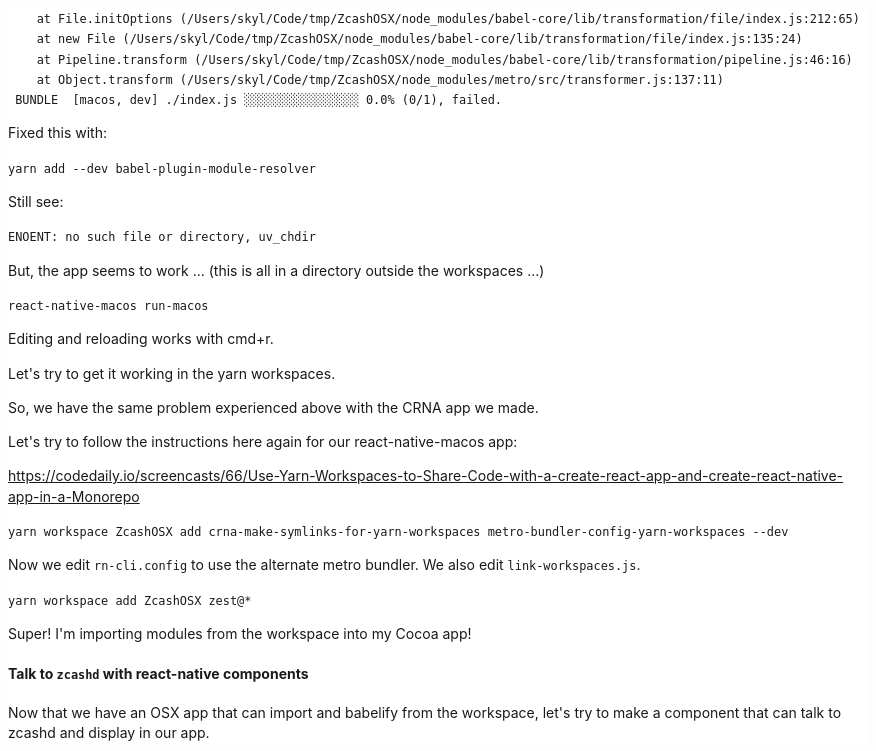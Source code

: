```
    at File.initOptions (/Users/skyl/Code/tmp/ZcashOSX/node_modules/babel-core/lib/transformation/file/index.js:212:65)
    at new File (/Users/skyl/Code/tmp/ZcashOSX/node_modules/babel-core/lib/transformation/file/index.js:135:24)
    at Pipeline.transform (/Users/skyl/Code/tmp/ZcashOSX/node_modules/babel-core/lib/transformation/pipeline.js:46:16)
    at Object.transform (/Users/skyl/Code/tmp/ZcashOSX/node_modules/metro/src/transformer.js:137:11)
 BUNDLE  [macos, dev] ./index.js ░░░░░░░░░░░░░░░░ 0.0% (0/1), failed.
```

Fixed this with:

```
yarn add --dev babel-plugin-module-resolver
```

Still see:

```
ENOENT: no such file or directory, uv_chdir
```

But, the app seems to work ... (this is all in a directory outside the
workspaces ...)

```
react-native-macos run-macos
```

Editing and reloading works with cmd+r.

Let's try to get it working in the yarn workspaces.

So, we have the same problem experienced above with the CRNA app we made.

Let's try to follow the instructions here again for our react-native-macos app:

https://codedaily.io/screencasts/66/Use-Yarn-Workspaces-to-Share-Code-with-a-create-react-app-and-create-react-native-app-in-a-Monorepo

```
yarn workspace ZcashOSX add crna-make-symlinks-for-yarn-workspaces metro-bundler-config-yarn-workspaces --dev
```

Now we edit `rn-cli.config` to use the alternate metro bundler.
We also edit `link-workspaces.js`.

```
yarn workspace add ZcashOSX zest@*
```

Super! I'm importing modules from the workspace into my Cocoa app!

#### Talk to `zcashd` with react-native components

Now that we have an OSX app that can import and babelify from the workspace,
let's try to make a component that can talk to zcashd and display in our app.
